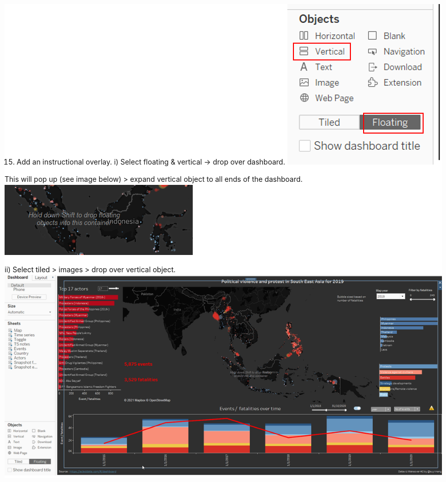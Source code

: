 15) Add an instructional overlay.
i) Select floating & vertical -> drop over dashboard.
![](images/d14.png)  

This will pop up (see image below) > expand vertical object to all ends of the dashboard.
![](images/d15.png)  

ii) Select tiled > images > drop over vertical object.
![](images/gif4.gif)  

